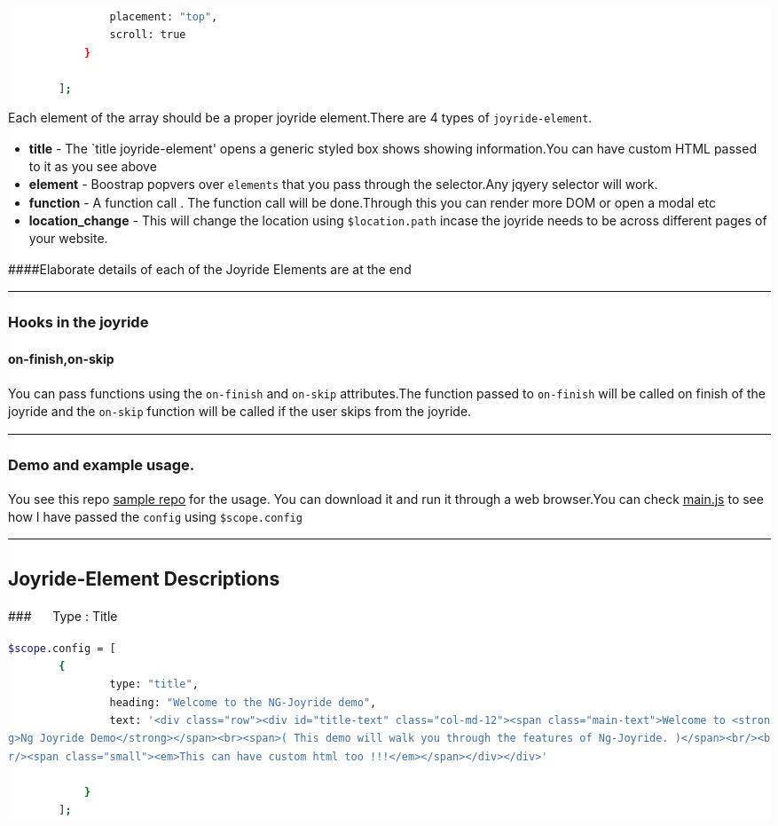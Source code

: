 ```sh
                placement: "top",
                scroll: true
            }

        ];
``` 

Each element of the array should be a proper joyride element.There are 4 types of `joyride-element`.

* **title** - The `title joyride-element' opens a generic styled box shows showing information.You can have custom HTML passed to it as you see above
* **element** - Boostrap popvers over `elements` that you pass through the selector.Any jqyery selector will work.
* **function** - A function call . The function call will be done.Through this you can render more DOM or open a modal etc
* **location_change** - This will change the location using `$location.path` incase the joyride needs to be across different pages of your website.    
                      

####Elaborate details of each of the Joyride Elements are at the end   

--------

### Hooks in the joyride


#### on-finish,on-skip


You can pass functions using the `on-finish` and `on-skip` attributes.The function passed to `on-finish` will be called on finish of the joyride and the `on-skip` function will be called if the user skips from the joyride.


------

### Demo and example usage.

You see this repo [sample repo](https://github.com/abhikmitra/ng-joyride-demo) for the usage. You can download it and run it through a web browser.You can check [main.js](https://github.com/abhikmitra/ng-joyride-demo/blob/gh-pages/main.js) to see how I have passed the `config` using `$scope.config`


----------

## Joyride-Element Descriptions    


###&nbsp;&nbsp;&nbsp;&nbsp;&nbsp;&nbsp;Type : Title


```sh
$scope.config = [
        {
                type: "title",
                heading: "Welcome to the NG-Joyride demo",
                text: '<div class="row"><div id="title-text" class="col-md-12"><span class="main-text">Welcome to <strong>Ng Joyride Demo</strong></span><br><span>( This demo will walk you through the features of Ng-Joyride. )</span><br/><br/><span class="small"><em>This can have custom html too !!!</em></span></div></div>'

            }
        ];
```
